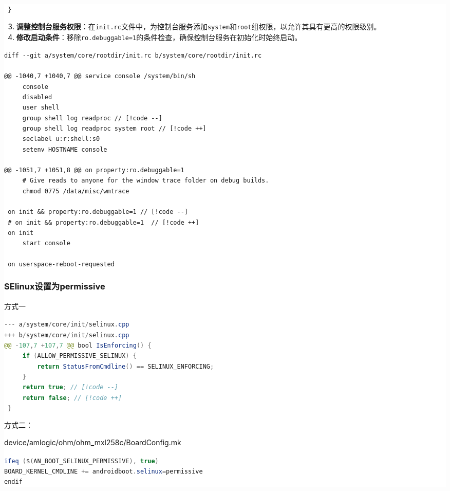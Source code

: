 ~~~
 }
~~~
3. **调整控制台服务权限**：在`init.rc`文件中，为控制台服务添加`system`和`root`组权限，以允许其具有更高的权限级别。
4. **修改启动条件**：移除`ro.debuggable=1`的条件检查，确保控制台服务在初始化时始终启动。

~~~
diff --git a/system/core/rootdir/init.rc b/system/core/rootdir/init.rc

@@ -1040,7 +1040,7 @@ service console /system/bin/sh
     console
     disabled
     user shell
     group shell log readproc // [!code --]
     group shell log readproc system root // [!code ++]
     seclabel u:r:shell:s0
     setenv HOSTNAME console

@@ -1051,7 +1051,8 @@ on property:ro.debuggable=1
     # Give reads to anyone for the window trace folder on debug builds.
     chmod 0775 /data/misc/wmtrace

 on init && property:ro.debuggable=1 // [!code --]
 # on init && property:ro.debuggable=1  // [!code ++]
 on init 
     start console

 on userspace-reboot-requested
~~~


### SElinux设置为permissive

方式一

```Java
--- a/system/core/init/selinux.cpp
+++ b/system/core/init/selinux.cpp
@@ -107,7 +107,7 @@ bool IsEnforcing() {
     if (ALLOW_PERMISSIVE_SELINUX) {
         return StatusFromCmdline() == SELINUX_ENFORCING;
     }
     return true; // [!code --]
     return false; // [!code ++]
 }
```

方式二：

device/amlogic/ohm/ohm_mxl258c/BoardConfig.mk

```Java
ifeq ($(AN_BOOT_SELINUX_PERMISSIVE), true)
BOARD_KERNEL_CMDLINE += androidboot.selinux=permissive
endif
```
